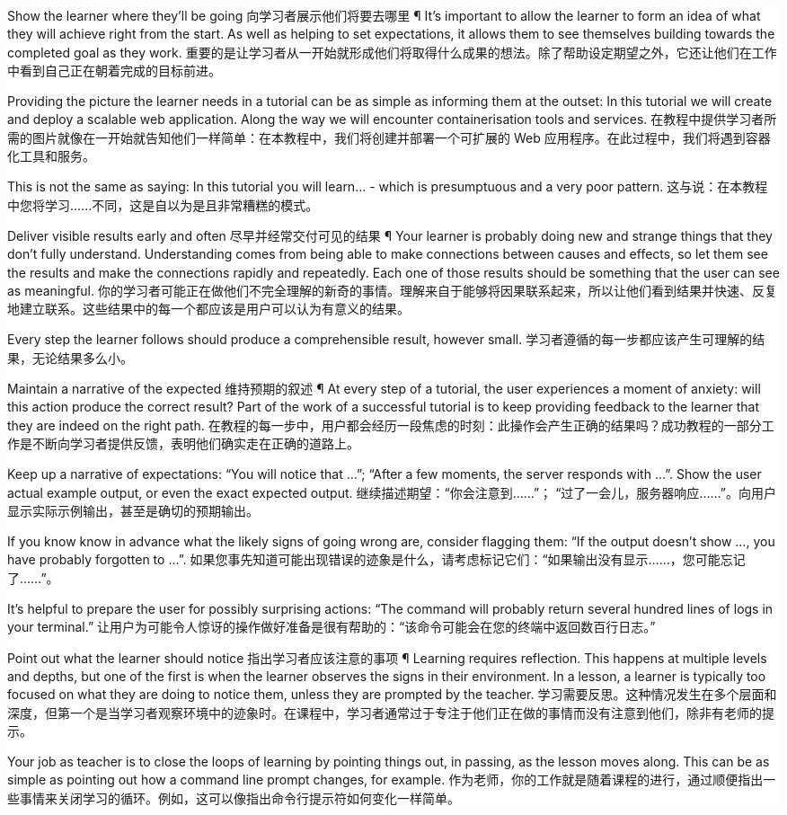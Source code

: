 Show the learner where they’ll be going
向学习者展示他们将要去哪里 ¶
It’s important to allow the learner to form an idea of what they will achieve right from the start. As well as helping to set expectations, it allows them to see themselves building towards the completed goal as they work.
重要的是让学习者从一开始就形成他们将取得什么成果的想法。除了帮助设定期望之外，它还让他们在工作中看到自己正在朝着完成的目标前进。

Providing the picture the learner needs in a tutorial can be as simple as informing them at the outset: In this tutorial we will create and deploy a scalable web application. Along the way we will encounter containerisation tools and services.
在教程中提供学习者所需的图片就像在一开始就告知他们一样简单：在本教程中，我们将创建并部署一个可扩展的 Web 应用程序。在此过程中，我们将遇到容器化工具和服务。

This is not the same as saying: In this tutorial you will learn… - which is presumptuous and a very poor pattern.
这与说：在本教程中您将学习......不同，这是自以为是且非常糟糕的模式。

Deliver visible results early and often
尽早并经常交付可见的结果 ¶
Your learner is probably doing new and strange things that they don’t fully understand. Understanding comes from being able to make connections between causes and effects, so let them see the results and make the connections rapidly and repeatedly. Each one of those results should be something that the user can see as meaningful.
你的学习者可能正在做他们不完全理解的新奇的事情。理解来自于能够将因果联系起来，所以让他们看到结果并快速、反复地建立联系。这些结果中的每一个都应该是用户可以认为有意义的结果。

Every step the learner follows should produce a comprehensible result, however small.
学习者遵循的每一步都应该产生可理解的结果，无论结果多么小。

Maintain a narrative of the expected
维持预期的叙述 ¶
At every step of a tutorial, the user experiences a moment of anxiety: will this action produce the correct result? Part of the work of a successful tutorial is to keep providing feedback to the learner that they are indeed on the right path.
在教程的每一步中，用户都会经历一段焦虑的时刻：此操作会产生正确的结果吗？成功教程的一部分工作是不断向学习者提供反馈，表明他们确实走在正确的道路上。

Keep up a narrative of expectations: “You will notice that …”; “After a few moments, the server responds with …”. Show the user actual example output, or even the exact expected output.
继续描述期望：“你会注意到……”； “过了一会儿，服务器响应......”。向用户显示实际示例输出，甚至是确切的预期输出。

If you know know in advance what the likely signs of going wrong are, consider flagging them: “If the output doesn’t show …, you have probably forgotten to …”.
如果您事先知道可能出现错误的迹象是什么，请考虑标记它们：“如果输出没有显示……，您可能忘记了……”。

It’s helpful to prepare the user for possibly surprising actions: “The command will probably return several hundred lines of logs in your terminal.”
让用户为可能令人惊讶的操作做好准备是很有帮助的：“该命令可能会在您的终端中返回数百行日志。”

Point out what the learner should notice
指出学习者应该注意的事项 ¶
Learning requires reflection. This happens at multiple levels and depths, but one of the first is when the learner observes the signs in their environment. In a lesson, a learner is typically too focused on what they are doing to notice them, unless they are prompted by the teacher.
学习需要反思。这种情况发生在多个层面和深度，但第一个是当学习者观察环境中的迹象时。在课程中，学习者通常过于专注于他们正在做的事情而没有注意到他们，除非有老师的提示。

Your job as teacher is to close the loops of learning by pointing things out, in passing, as the lesson moves along. This can be as simple as pointing out how a command line prompt changes, for example.
作为老师，你的工作就是随着课程的进行，通过顺便指出一些事情来关闭学习的循环。例如，这可以像指出命令行提示符如何变化一样简单。
